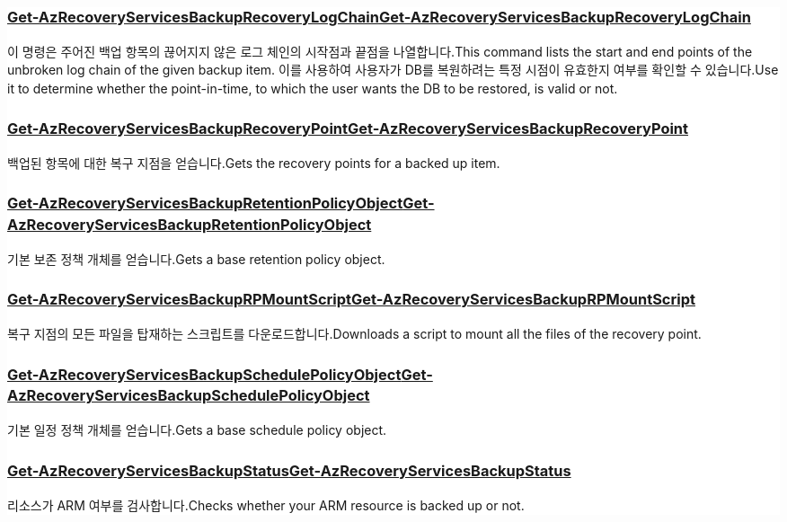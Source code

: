 ### [<span data-ttu-id="07629-177">Get-AzRecoveryServicesBackupRecoveryLogChain</span><span class="sxs-lookup"><span data-stu-id="07629-177">Get-AzRecoveryServicesBackupRecoveryLogChain</span></span>](Get-AzRecoveryServicesBackupRecoveryLogChain.md)
<span data-ttu-id="07629-178">이 명령은 주어진 백업 항목의 끊어지지 않은 로그 체인의 시작점과 끝점을 나열합니다.</span><span class="sxs-lookup"><span data-stu-id="07629-178">This command lists the start and end points of the unbroken log chain of the given backup item.</span></span> <span data-ttu-id="07629-179">이를 사용하여 사용자가 DB를 복원하려는 특정 시점이 유효한지 여부를 확인할 수 있습니다.</span><span class="sxs-lookup"><span data-stu-id="07629-179">Use it to determine whether the point-in-time, to which the user wants the DB to be restored, is valid or not.</span></span>

### [<span data-ttu-id="07629-180">Get-AzRecoveryServicesBackupRecoveryPoint</span><span class="sxs-lookup"><span data-stu-id="07629-180">Get-AzRecoveryServicesBackupRecoveryPoint</span></span>](Get-AzRecoveryServicesBackupRecoveryPoint.md)
<span data-ttu-id="07629-181">백업된 항목에 대한 복구 지점을 얻습니다.</span><span class="sxs-lookup"><span data-stu-id="07629-181">Gets the recovery points for a backed up item.</span></span>

### [<span data-ttu-id="07629-182">Get-AzRecoveryServicesBackupRetentionPolicyObject</span><span class="sxs-lookup"><span data-stu-id="07629-182">Get-AzRecoveryServicesBackupRetentionPolicyObject</span></span>](Get-AzRecoveryServicesBackupRetentionPolicyObject.md)
<span data-ttu-id="07629-183">기본 보존 정책 개체를 얻습니다.</span><span class="sxs-lookup"><span data-stu-id="07629-183">Gets a base retention policy object.</span></span>

### [<span data-ttu-id="07629-184">Get-AzRecoveryServicesBackupRPMountScript</span><span class="sxs-lookup"><span data-stu-id="07629-184">Get-AzRecoveryServicesBackupRPMountScript</span></span>](Get-AzRecoveryServicesBackupRPMountScript.md)
<span data-ttu-id="07629-185">복구 지점의 모든 파일을 탑재하는 스크립트를 다운로드합니다.</span><span class="sxs-lookup"><span data-stu-id="07629-185">Downloads a script to mount all the files of the recovery point.</span></span>

### [<span data-ttu-id="07629-186">Get-AzRecoveryServicesBackupSchedulePolicyObject</span><span class="sxs-lookup"><span data-stu-id="07629-186">Get-AzRecoveryServicesBackupSchedulePolicyObject</span></span>](Get-AzRecoveryServicesBackupSchedulePolicyObject.md)
<span data-ttu-id="07629-187">기본 일정 정책 개체를 얻습니다.</span><span class="sxs-lookup"><span data-stu-id="07629-187">Gets a base schedule policy object.</span></span>

### [<span data-ttu-id="07629-188">Get-AzRecoveryServicesBackupStatus</span><span class="sxs-lookup"><span data-stu-id="07629-188">Get-AzRecoveryServicesBackupStatus</span></span>](Get-AzRecoveryServicesBackupStatus.md)
<span data-ttu-id="07629-189">리소스가 ARM 여부를 검사합니다.</span><span class="sxs-lookup"><span data-stu-id="07629-189">Checks whether your ARM resource is backed up or not.</span></span>
